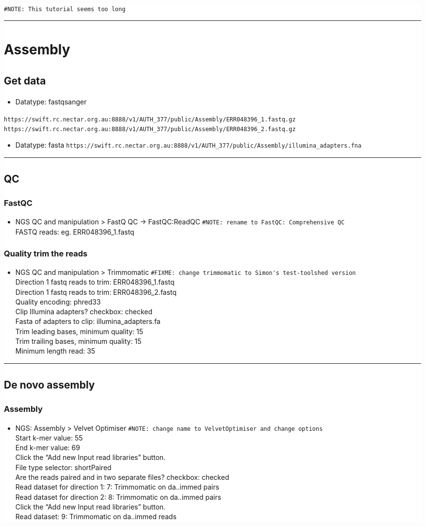 `#NOTE: This tutorial seems too long`


----------------------------------------------------------------------
# Assembly

## Get data
 - Datatype: fastqsanger
```
https://swift.rc.nectar.org.au:8888/v1/AUTH_377/public/Assembly/ERR048396_1.fastq.gz
https://swift.rc.nectar.org.au:8888/v1/AUTH_377/public/Assembly/ERR048396_2.fastq.gz
```
 - Datatype: fasta
   `https://swift.rc.nectar.org.au:8888/v1/AUTH_377/public/Assembly/illumina_adapters.fna`

---
## QC

### FastQC
 - NGS QC and manipulation > FastQ QC -> FastQC:ReadQC `#NOTE: rename to FastQC: Comprehensive QC`  
   FASTQ reads: eg. ERR048396_1.fastq

### Quality trim the reads
 - NGS QC and manipulation > Trimmomatic `#FIXME: change trimmomatic to Simon's test-toolshed version`  
   Direction 1 fastq reads to trim: ERR048396_1.fastq  
   Direction 1 fastq reads to trim: ERR048396_2.fastq  
   Quality encoding: phred33  
   Clip Illumina adapters? checkbox: checked  
   Fasta of adapters to clip: illumina_adapters.fa  
   Trim leading bases, minimum quality: 15  
   Trim trailing bases, minimum quality: 15  
   Minimum length read: 35

---
## De novo assembly

### Assembly
 - NGS: Assembly > Velvet Optimiser  `#NOTE: change name to VelvetOptimiser and change options`  
   Start k-mer value: 55  
   End k-mer value: 69  
   Click the “Add new Input read libraries” button.  
   File type selector: shortPaired  
   Are the reads paired and in two separate files? checkbox: checked  
   Read dataset for direction 1: 7: Trimmomatic on da..immed pairs  
   Read dataset for direction 2: 8: Trimmomatic on da..immed pairs  
   Click the “Add new Input read libraries” button.  
   Read dataset: 9: Trimmomatic on da..immed reads
